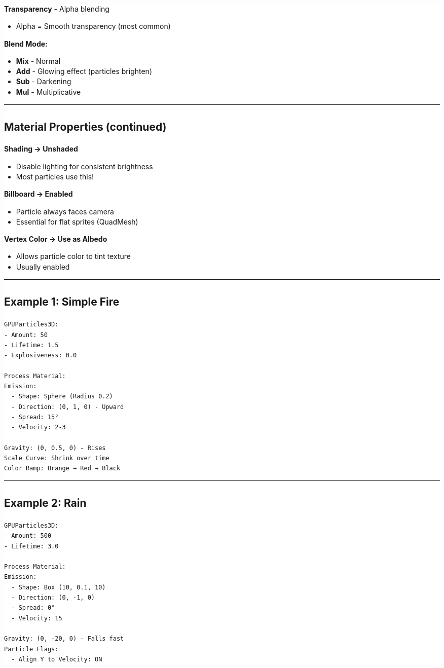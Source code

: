 **Transparency** - Alpha blending
- Alpha = Smooth transparency (most common)

**Blend Mode:**
- **Mix** - Normal
- **Add** - Glowing effect (particles brighten)
- **Sub** - Darkening
- **Mul** - Multiplicative

---

## Material Properties (continued)

**Shading → Unshaded**
- Disable lighting for consistent brightness
- Most particles use this!

**Billboard → Enabled**
- Particle always faces camera
- Essential for flat sprites (QuadMesh)

**Vertex Color → Use as Albedo**
- Allows particle color to tint texture
- Usually enabled

---

## Example 1: Simple Fire

```
GPUParticles3D:
- Amount: 50
- Lifetime: 1.5
- Explosiveness: 0.0

Process Material:
Emission:
  - Shape: Sphere (Radius 0.2)
  - Direction: (0, 1, 0) - Upward
  - Spread: 15°
  - Velocity: 2-3

Gravity: (0, 0.5, 0) - Rises
Scale Curve: Shrink over time
Color Ramp: Orange → Red → Black
```

---

## Example 2: Rain

```
GPUParticles3D:
- Amount: 500
- Lifetime: 3.0

Process Material:
Emission:
  - Shape: Box (10, 0.1, 10)
  - Direction: (0, -1, 0)
  - Spread: 0°
  - Velocity: 15

Gravity: (0, -20, 0) - Falls fast
Particle Flags:
  - Align Y to Velocity: ON
```